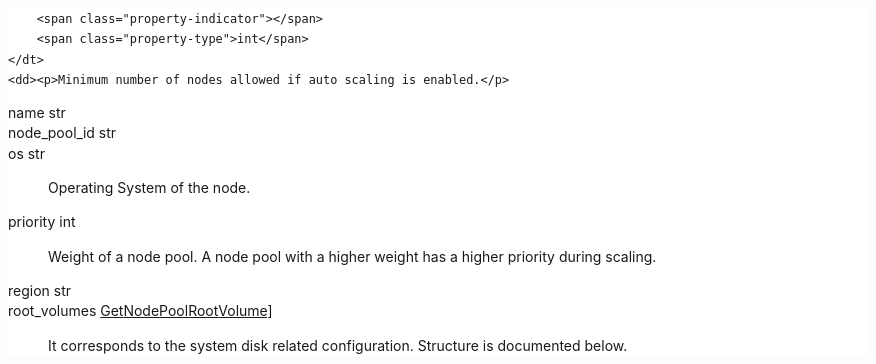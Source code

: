         <span class="property-indicator"></span>
        <span class="property-type">int</span>
    </dt>
    <dd><p>Minimum number of nodes allowed if auto scaling is enabled.</p>
</dd><dt class="property-"
            title="">
        <span id="name_python">
<a data-swiftype-name="resource-property" data-swiftype-type="text" href="#name_python" style="color: inherit; text-decoration: inherit;">name</a>
</span>
        <span class="property-indicator"></span>
        <span class="property-type">str</span>
    </dt>
    <dd></dd><dt class="property-"
            title="">
        <span id="node_pool_id_python">
<a data-swiftype-name="resource-property" data-swiftype-type="text" href="#node_pool_id_python" style="color: inherit; text-decoration: inherit;">node_<wbr>pool_<wbr>id</a>
</span>
        <span class="property-indicator"></span>
        <span class="property-type">str</span>
    </dt>
    <dd></dd><dt class="property-"
            title="">
        <span id="os_python">
<a data-swiftype-name="resource-property" data-swiftype-type="text" href="#os_python" style="color: inherit; text-decoration: inherit;">os</a>
</span>
        <span class="property-indicator"></span>
        <span class="property-type">str</span>
    </dt>
    <dd><p>Operating System of the node.</p>
</dd><dt class="property-"
            title="">
        <span id="priority_python">
<a data-swiftype-name="resource-property" data-swiftype-type="text" href="#priority_python" style="color: inherit; text-decoration: inherit;">priority</a>
</span>
        <span class="property-indicator"></span>
        <span class="property-type">int</span>
    </dt>
    <dd><p>Weight of a node pool. A node pool with a higher weight has a higher priority during scaling.</p>
</dd><dt class="property-"
            title="">
        <span id="region_python">
<a data-swiftype-name="resource-property" data-swiftype-type="text" href="#region_python" style="color: inherit; text-decoration: inherit;">region</a>
</span>
        <span class="property-indicator"></span>
        <span class="property-type">str</span>
    </dt>
    <dd></dd><dt class="property-"
            title="">
        <span id="root_volumes_python">
<a data-swiftype-name="resource-property" data-swiftype-type="text" href="#root_volumes_python" style="color: inherit; text-decoration: inherit;">root_<wbr>volumes</a>
</span>
        <span class="property-indicator"></span>
        <span class="property-type"><a href="#getnodepoolrootvolume">Get<wbr>Node<wbr>Pool<wbr>Root<wbr>Volume]</a></span>
    </dt>
    <dd><p>It corresponds to the system disk related configuration. Structure is documented below.</p>
</dd><dt class="property-"